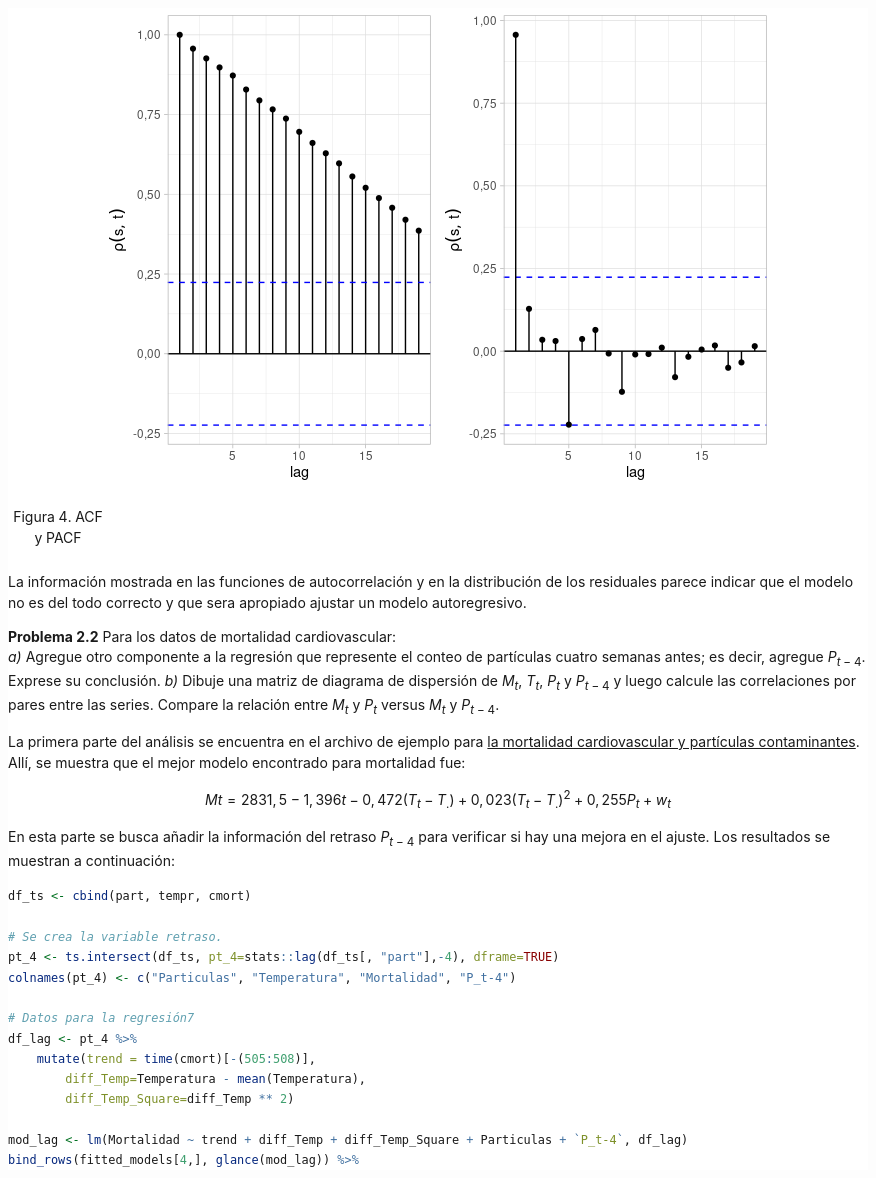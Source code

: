 <div class="figure" style="text-align: center">
<img src="/Series Temporales/output/Shumway-Stoffer-Solutions_files/figure-html/p02-01-07-1.png" alt="ACF y PACF"  />
</div><table><caption>Figura 4. ACF y PACF</caption><colgroup><col width='100'></col></colgroup><thead><tr class='header'></tr></thead><tbody></tbody></table><p>

La información mostrada en las funciones de autocorrelación y en la distribución de los residuales parece indicar que el modelo no es del todo correcto y que sera apropiado ajustar un modelo autoregresivo.

**Problema 2.2** Para los datos de mortalidad cardiovascular:  
_a)_ Agregue otro componente a la regresión que represente el conteo de partículas cuatro semanas antes; es decir, agregue $P_{t−4}$. Exprese su conclusión.
_b)_ Dibuje una matriz de diagrama de dispersión de $M_t$, $T_t$, $P_t$ y $P_{t−4}$ y luego calcule las correlaciones por pares entre las series. Compare la relación entre $M_t$ y $P_t$ versus $M_t$ y $P_{t−4}$.


La primera parte del análisis se encuentra en el archivo de ejemplo para [la mortalidad cardiovascular y partículas contaminantes](https://github.com/Ryuta2329/Msc-Math-Applied/blob/main/Series%20Temporales/colab-nb/Pollution-Mortality-example.ipynb). Allí, se muestra que el mejor modelo encontrado para mortalidad fue:

$$Mt = 2831,5 -1,396t  -0,472(T_t − T_{.}) + 0,023(T_t − T_{.})^2 + 0,255P_t + w_t$$

En esta parte se busca añadir la información del retraso $P_{t-4}$ para verificar si hay una mejora en el ajuste. Los resultados se muestran a continuación:


```r
df_ts <- cbind(part, tempr, cmort)

# Se crea la variable retraso.
pt_4 <- ts.intersect(df_ts, pt_4=stats::lag(df_ts[, "part"],-4), dframe=TRUE)
colnames(pt_4) <- c("Particulas", "Temperatura", "Mortalidad", "P_t-4")

# Datos para la regresión7
df_lag <- pt_4 %>%
	mutate(trend = time(cmort)[-(505:508)], 
		diff_Temp=Temperatura - mean(Temperatura),
		diff_Temp_Square=diff_Temp ** 2)

mod_lag <- lm(Mortalidad ~ trend + diff_Temp + diff_Temp_Square + Particulas + `P_t-4`, df_lag)
bind_rows(fitted_models[4,], glance(mod_lag)) %>%
```